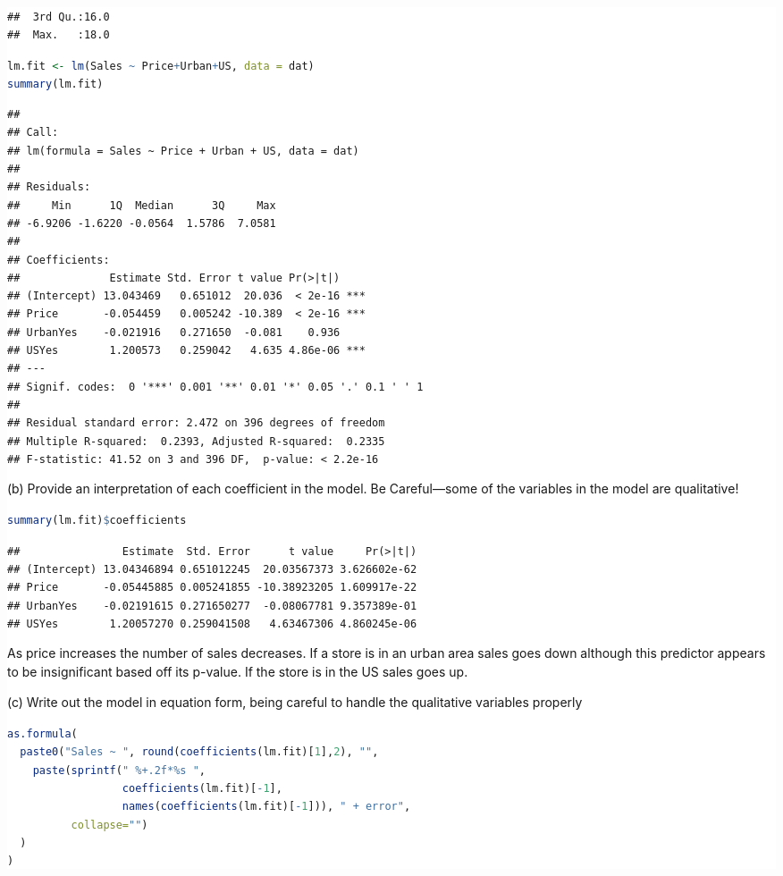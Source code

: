 ```
##  3rd Qu.:16.0                      
##  Max.   :18.0
```

```r
lm.fit <- lm(Sales ~ Price+Urban+US, data = dat)
summary(lm.fit)
```

```
## 
## Call:
## lm(formula = Sales ~ Price + Urban + US, data = dat)
## 
## Residuals:
##     Min      1Q  Median      3Q     Max 
## -6.9206 -1.6220 -0.0564  1.5786  7.0581 
## 
## Coefficients:
##              Estimate Std. Error t value Pr(>|t|)    
## (Intercept) 13.043469   0.651012  20.036  < 2e-16 ***
## Price       -0.054459   0.005242 -10.389  < 2e-16 ***
## UrbanYes    -0.021916   0.271650  -0.081    0.936    
## USYes        1.200573   0.259042   4.635 4.86e-06 ***
## ---
## Signif. codes:  0 '***' 0.001 '**' 0.01 '*' 0.05 '.' 0.1 ' ' 1
## 
## Residual standard error: 2.472 on 396 degrees of freedom
## Multiple R-squared:  0.2393,	Adjusted R-squared:  0.2335 
## F-statistic: 41.52 on 3 and 396 DF,  p-value: < 2.2e-16
```

  (b) Provide an interpretation of each coefficient in the model. Be Careful—some of the variables in the model are qualitative!
  

```r
summary(lm.fit)$coefficients
```

```
##                Estimate  Std. Error      t value     Pr(>|t|)
## (Intercept) 13.04346894 0.651012245  20.03567373 3.626602e-62
## Price       -0.05445885 0.005241855 -10.38923205 1.609917e-22
## UrbanYes    -0.02191615 0.271650277  -0.08067781 9.357389e-01
## USYes        1.20057270 0.259041508   4.63467306 4.860245e-06
```

As price increases the number of sales decreases. If a store is in an urban area sales goes down although this predictor appears to be insignificant based off its p-value. If the store is in the US sales goes up.

  (c) Write out the model in equation form, being careful to handle the qualitative variables properly
  

```r
as.formula(
  paste0("Sales ~ ", round(coefficients(lm.fit)[1],2), "", 
    paste(sprintf(" %+.2f*%s ", 
                  coefficients(lm.fit)[-1],  
                  names(coefficients(lm.fit)[-1])), " + error", 
          collapse="")
  )
)
```
